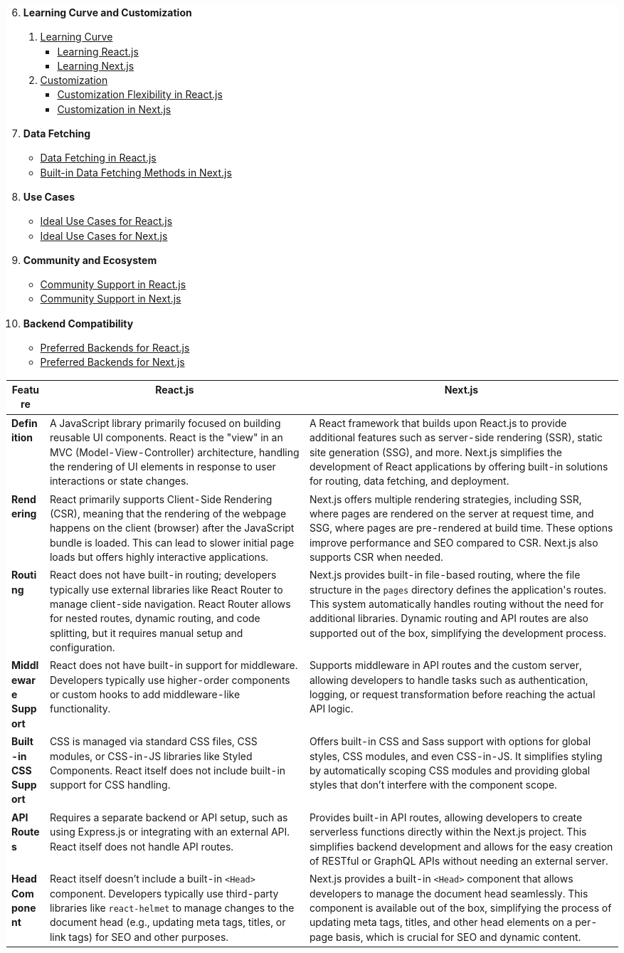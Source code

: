 6. **Learning Curve and Customization**
   1. [Learning Curve](#learning-curve)
      - [Learning React.js](#learning-curve-reactjs)
      - [Learning Next.js](#learning-curve-nextjs)
   2. [Customization](#customization)
      - [Customization Flexibility in React.js](#customization-reactjs)
      - [Customization in Next.js](#customization-nextjs)

7. **Data Fetching**
   - [Data Fetching in React.js](#data-fetching-reactjs)
   - [Built-in Data Fetching Methods in Next.js](#data-fetching-nextjs)

8. **Use Cases**
   - [Ideal Use Cases for React.js](#use-case-reactjs)
   - [Ideal Use Cases for Next.js](#use-case-nextjs)

9. **Community and Ecosystem**
   - [Community Support in React.js](#community-support-reactjs)
   - [Community Support in Next.js](#community-support-nextjs)

10. **Backend Compatibility**
    - [Preferred Backends for React.js](#preferred-backend-to-use-with-reactjs)
    - [Preferred Backends for Next.js](#preferred-backend-to-use-with-nextjs)

| Feature                          | React.js                                          | Next.js                                              |
|----------------------------------|--------------------------------------------------|------------------------------------------------------|
| <a id="definition"></a>**Definition** | <a id="definition-reactjs"></a>A JavaScript library primarily focused on building reusable UI components. React is the "view" in an MVC (Model-View-Controller) architecture, handling the rendering of UI elements in response to user interactions or state changes. | <a id="definition-nextjs"></a>A React framework that builds upon React.js to provide additional features such as server-side rendering (SSR), static site generation (SSG), and more. Next.js simplifies the development of React applications by offering built-in solutions for routing, data fetching, and deployment. |
| <a id="rendering"></a>**Rendering** | <a id="rendering-reactjs"></a>React primarily supports Client-Side Rendering (CSR), meaning that the rendering of the webpage happens on the client (browser) after the JavaScript bundle is loaded. This can lead to slower initial page loads but offers highly interactive applications. | <a id="rendering-nextjs"></a>Next.js offers multiple rendering strategies, including SSR, where pages are rendered on the server at request time, and SSG, where pages are pre-rendered at build time. These options improve performance and SEO compared to CSR. Next.js also supports CSR when needed. |
| <a id="routing"></a>**Routing** | <a id="routing-reactjs"></a>React does not have built-in routing; developers typically use external libraries like React Router to manage client-side navigation. React Router allows for nested routes, dynamic routing, and code splitting, but it requires manual setup and configuration. | <a id="routing-nextjs"></a>Next.js provides built-in file-based routing, where the file structure in the `pages` directory defines the application's routes. This system automatically handles routing without the need for additional libraries. Dynamic routing and API routes are also supported out of the box, simplifying the development process. |
| <a id="middleware-support"></a>**Middleware Support** | <a id="middleware-support-reactjs"></a>React does not have built-in support for middleware. Developers typically use higher-order components or custom hooks to add middleware-like functionality. | <a id="middleware-support-nextjs"></a>Supports middleware in API routes and the custom server, allowing developers to handle tasks such as authentication, logging, or request transformation before reaching the actual API logic. |
| <a id="built-in-css-support"></a>**Built-in CSS Support** | <a id="built-in-css-support-reactjs"></a>CSS is managed via standard CSS files, CSS modules, or CSS-in-JS libraries like Styled Components. React itself does not include built-in support for CSS handling. | <a id="built-in-css-support-nextjs"></a>Offers built-in CSS and Sass support with options for global styles, CSS modules, and even CSS-in-JS. It simplifies styling by automatically scoping CSS modules and providing global styles that don’t interfere with the component scope. |
| <a id="api-routes"></a>**API Routes** | <a id="api-routes-reactjs"></a>Requires a separate backend or API setup, such as using Express.js or integrating with an external API. React itself does not handle API routes. | <a id="api-routes-nextjs"></a>Provides built-in API routes, allowing developers to create serverless functions directly within the Next.js project. This simplifies backend development and allows for the easy creation of RESTful or GraphQL APIs without needing an external server. |
| <a id="head-component"></a>**Head Component** | <a id="head-component-reactjs"></a>React itself doesn’t include a built-in `<Head>` component. Developers typically use third-party libraries like `react-helmet` to manage changes to the document head (e.g., updating meta tags, titles, or link tags) for SEO and other purposes. | <a id="head-component-nextjs"></a>Next.js provides a built-in `<Head>` component that allows developers to manage the document head seamlessly. This component is available out of the box, simplifying the process of updating meta tags, titles, and other head elements on a per-page basis, which is crucial for SEO and dynamic content. |